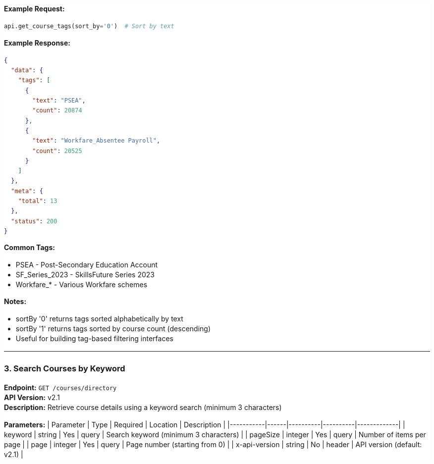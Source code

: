 **Example Request:**

```python
api.get_course_tags(sort_by='0')  # Sort by text
```

**Example Response:**

```json
{
  "data": {
    "tags": [
      {
        "text": "PSEA",
        "count": 20874
      },
      {
        "text": "Workfare_Absentee Payroll",
        "count": 20525
      }
    ]
  },
  "meta": {
    "total": 13
  },
  "status": 200
}
```

**Common Tags:**

- PSEA - Post-Secondary Education Account
- SF_Series_2023 - SkillsFuture Series 2023
- Workfare\_\* - Various Workfare schemes

**Notes:**

- sortBy '0' returns tags sorted alphabetically by text
- sortBy '1' returns tags sorted by course count (descending)
- Useful for building tag-based filtering interfaces

---

### 3. Search Courses by Keyword

**Endpoint:** `GET /courses/directory`  
**API Version:** v2.1  
**Description:** Retrieve course details using a keyword search (minimum 3 characters)

**Parameters:**
| Parameter | Type | Required | Location | Description |
|-----------|------|----------|----------|-------------|
| keyword | string | Yes | query | Search keyword (minimum 3 characters) |
| pageSize | integer | Yes | query | Number of items per page |
| page | integer | Yes | query | Page number (starting from 0) |
| x-api-version | string | No | header | API version (default: v2.1) |
